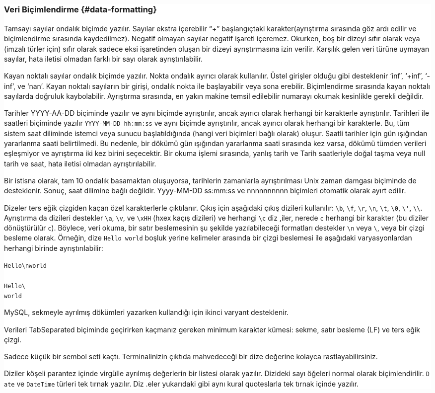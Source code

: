 ### Veri Biçimlendirme {#data-formatting}

Tamsayı sayılar ondalık biçimde yazılır. Sayılar ekstra içerebilir “+” başlangıçtaki karakter(ayrıştırma sırasında göz ardı edilir ve biçimlendirme sırasında kaydedilmez). Negatif olmayan sayılar negatif işareti içeremez. Okurken, boş bir dizeyi sıfır olarak veya (imzalı türler için) sıfır olarak sadece eksi işaretinden oluşan bir dizeyi ayrıştırmasına izin verilir. Karşılık gelen veri türüne uymayan sayılar, hata iletisi olmadan farklı bir sayı olarak ayrıştırılabilir.

Kayan noktalı sayılar ondalık biçimde yazılır. Nokta ondalık ayırıcı olarak kullanılır. Üstel girişler olduğu gibi desteklenir ‘inf’, ‘+inf’, ‘-inf’, ve ‘nan’. Kayan noktalı sayıların bir girişi, ondalık nokta ile başlayabilir veya sona erebilir.
Biçimlendirme sırasında kayan noktalı sayılarda doğruluk kaybolabilir.
Ayrıştırma sırasında, en yakın makine temsil edilebilir numarayı okumak kesinlikle gerekli değildir.

Tarihler YYYY-AA-DD biçiminde yazılır ve aynı biçimde ayrıştırılır, ancak ayırıcı olarak herhangi bir karakterle ayrıştırılır.
Tarihleri ile saatleri biçiminde yazılır `YYYY-MM-DD hh:mm:ss` ve aynı biçimde ayrıştırılır, ancak ayırıcı olarak herhangi bir karakterle.
Bu, tüm sistem saat diliminde istemci veya sunucu başlatıldığında (hangi veri biçimleri bağlı olarak) oluşur. Saatli tarihler için gün ışığından yararlanma saati belirtilmedi. Bu nedenle, bir dökümü gün ışığından yararlanma saati sırasında kez varsa, dökümü tümden verileri eşleşmiyor ve ayrıştırma iki kez birini seçecektir.
Bir okuma işlemi sırasında, yanlış tarih ve Tarih saatleriyle doğal taşma veya null tarih ve saat, hata iletisi olmadan ayrıştırılabilir.

Bir istisna olarak, tam 10 ondalık basamaktan oluşuyorsa, tarihlerin zamanlarla ayrıştırılması Unix zaman damgası biçiminde de desteklenir. Sonuç, saat dilimine bağlı değildir. Yyyy-MM-DD ss:mm:ss ve nnnnnnnnnn biçimleri otomatik olarak ayırt edilir.

Dizeler ters eğik çizgiden kaçan özel karakterlerle çıktılanır. Çıkış için aşağıdaki çıkış dizileri kullanılır: `\b`, `\f`, `\r`, `\n`, `\t`, `\0`, `\'`, `\\`. Ayrıştırma da dizileri destekler `\a`, `\v`, ve `\xHH` (hxex kaçış dizileri) ve herhangi `\c` diz ,iler, nerede `c` herhangi bir karakter (bu diziler dönüştürülür `c`). Böylece, veri okuma, bir satır beslemesinin şu şekilde yazılabileceği formatları destekler `\n` veya `\`, veya bir çizgi besleme olarak. Örneğin, dize `Hello world` boşluk yerine kelimeler arasında bir çizgi beslemesi ile aşağıdaki varyasyonlardan herhangi birinde ayrıştırılabilir:

``` text
Hello\nworld

Hello\
world
```

MySQL, sekmeyle ayrılmış dökümleri yazarken kullandığı için ikinci varyant desteklenir.

Verileri TabSeparated biçiminde geçirirken kaçmanız gereken minimum karakter kümesi: sekme, satır besleme (LF) ve ters eğik çizgi.

Sadece küçük bir sembol seti kaçtı. Terminalinizin çıktıda mahvedeceği bir dize değerine kolayca rastlayabilirsiniz.

Diziler köşeli parantez içinde virgülle ayrılmış değerlerin bir listesi olarak yazılır. Dizideki sayı öğeleri normal olarak biçimlendirilir. `Date` ve `DateTime` türleri tek tırnak yazılır. Diz .eler yukarıdaki gibi aynı kural quoteslarla tek tırnak içinde yazılır.
